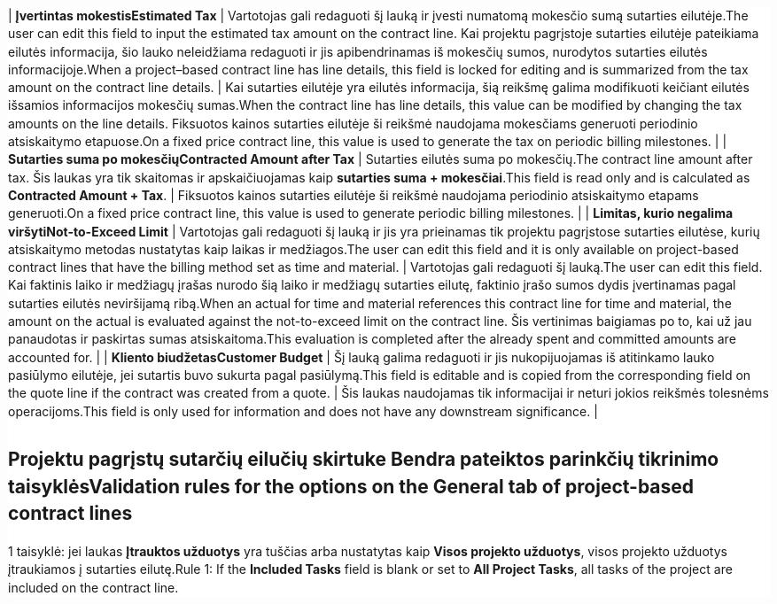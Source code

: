 | <span data-ttu-id="8b5ba-169">**Įvertintas mokestis**</span><span class="sxs-lookup"><span data-stu-id="8b5ba-169">**Estimated Tax**</span></span> | <span data-ttu-id="8b5ba-170">Vartotojas gali redaguoti šį lauką ir įvesti numatomą mokesčio sumą sutarties eilutėje.</span><span class="sxs-lookup"><span data-stu-id="8b5ba-170">The user can edit this field to input the estimated tax amount on the contract line.</span></span> <span data-ttu-id="8b5ba-171">Kai projektu pagrįstoje sutarties eilutėje pateikiama eilutės informacija, šio lauko neleidžiama redaguoti ir jis apibendrinamas iš mokesčių sumos, nurodytos sutarties eilutės informacijoje.</span><span class="sxs-lookup"><span data-stu-id="8b5ba-171">When a project–based contract line has line details, this field is locked for editing and is summarized from the tax amount on the contract line details.</span></span> | <span data-ttu-id="8b5ba-172">Kai sutarties eilutėje yra eilutės informacija, šią reikšmę galima modifikuoti keičiant eilutės išsamios informacijos mokesčių sumas.</span><span class="sxs-lookup"><span data-stu-id="8b5ba-172">When the contract line has line details, this value can be modified by changing the tax amounts on the line details.</span></span> <span data-ttu-id="8b5ba-173">Fiksuotos kainos sutarties eilutėje ši reikšmė naudojama mokesčiams generuoti periodinio atsiskaitymo etapuose.</span><span class="sxs-lookup"><span data-stu-id="8b5ba-173">On a fixed price contract line, this value is used to generate the tax on periodic billing milestones.</span></span> |
| <span data-ttu-id="8b5ba-174">**Sutarties suma po mokesčių**</span><span class="sxs-lookup"><span data-stu-id="8b5ba-174">**Contracted Amount after Tax**</span></span> | <span data-ttu-id="8b5ba-175">Sutarties eilutės suma po mokesčių.</span><span class="sxs-lookup"><span data-stu-id="8b5ba-175">The contract line amount after tax.</span></span> <span data-ttu-id="8b5ba-176">Šis laukas yra tik skaitomas ir apskaičiuojamas kaip **sutarties suma + mokesčiai**.</span><span class="sxs-lookup"><span data-stu-id="8b5ba-176">This field is read only and is calculated as **Contracted Amount + Tax**.</span></span> | <span data-ttu-id="8b5ba-177">Fiksuotos kainos sutarties eilutėje ši reikšmė naudojama periodinio atsiskaitymo etapams generuoti.</span><span class="sxs-lookup"><span data-stu-id="8b5ba-177">On a fixed price contract line, this value is used to generate periodic billing milestones.</span></span> |
| <span data-ttu-id="8b5ba-178">**Limitas, kurio negalima viršyti**</span><span class="sxs-lookup"><span data-stu-id="8b5ba-178">**Not-to-Exceed Limit**</span></span> | <span data-ttu-id="8b5ba-179">Vartotojas gali redaguoti šį lauką ir jis yra prieinamas tik projektu pagrįstose sutarties eilutėse, kurių atsiskaitymo metodas nustatytas kaip laikas ir medžiagos.</span><span class="sxs-lookup"><span data-stu-id="8b5ba-179">The user can edit this field and it is only available on project-based contract lines that have the billing method set as time and material.</span></span> | <span data-ttu-id="8b5ba-180">Vartotojas gali redaguoti šį lauką.</span><span class="sxs-lookup"><span data-stu-id="8b5ba-180">The user can edit this field.</span></span> <span data-ttu-id="8b5ba-181">Kai faktinis laiko ir medžiagų įrašas nurodo šią laiko ir medžiagų sutarties eilutę, faktinio įrašo sumos dydis įvertinamas pagal sutarties eilutės neviršijamą ribą.</span><span class="sxs-lookup"><span data-stu-id="8b5ba-181">When an actual for time and material references this contract line for time and material, the amount on the actual is evaluated against the not-to-exceed limit on the contract line.</span></span> <span data-ttu-id="8b5ba-182">Šis vertinimas baigiamas po to, kai už jau panaudotas ir paskirtas sumas atsiskaitoma.</span><span class="sxs-lookup"><span data-stu-id="8b5ba-182">This evaluation is completed after  the already spent and committed amounts are accounted for.</span></span> |
| <span data-ttu-id="8b5ba-183">**Kliento biudžetas**</span><span class="sxs-lookup"><span data-stu-id="8b5ba-183">**Customer Budget**</span></span> | <span data-ttu-id="8b5ba-184">Šį lauką galima redaguoti ir jis nukopijuojamas iš atitinkamo lauko pasiūlymo eilutėje, jei sutartis buvo sukurta pagal pasiūlymą.</span><span class="sxs-lookup"><span data-stu-id="8b5ba-184">This field is editable and is copied from the corresponding field on the quote line if the contract was created from a quote.</span></span> | <span data-ttu-id="8b5ba-185">Šis laukas naudojamas tik informacijai ir neturi jokios reikšmės tolesnėms operacijoms.</span><span class="sxs-lookup"><span data-stu-id="8b5ba-185">This field is only used for information and does not have any downstream significance.</span></span> |

## <a name="validation-rules-for-the-options-on-the-general-tab-of-project-based-contract-lines"></a><span data-ttu-id="8b5ba-186">Projektu pagrįstų sutarčių eilučių skirtuke Bendra pateiktos parinkčių tikrinimo taisyklės</span><span class="sxs-lookup"><span data-stu-id="8b5ba-186">Validation rules for the options on the General tab of project-based contract lines</span></span>

<span data-ttu-id="8b5ba-187">1 taisyklė: jei laukas **Įtrauktos užduotys** yra tuščias arba nustatytas kaip **Visos projekto užduotys**, visos projekto užduotys įtraukiamos į sutarties eilutę.</span><span class="sxs-lookup"><span data-stu-id="8b5ba-187">Rule 1: If the **Included Tasks** field is blank or set to **All Project Tasks**, all tasks of the project are included on the contract line.</span></span>
